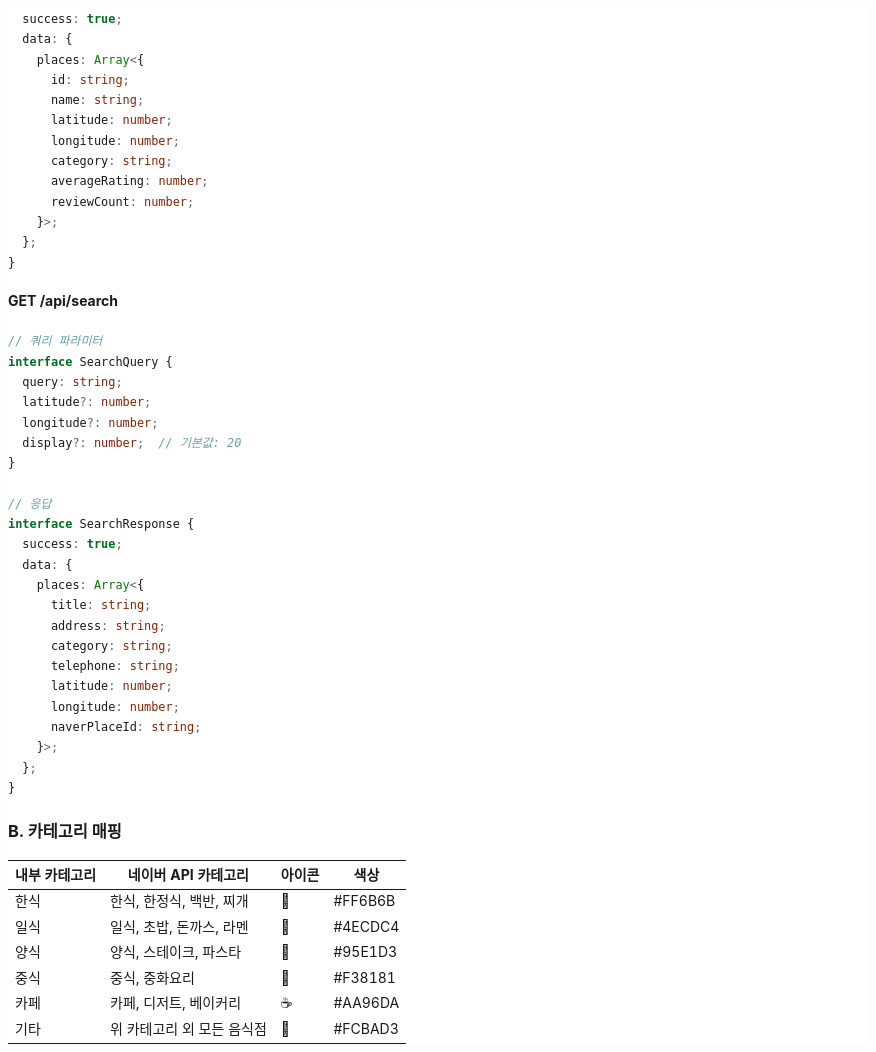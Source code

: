```typescript
  success: true;
  data: {
    places: Array<{
      id: string;
      name: string;
      latitude: number;
      longitude: number;
      category: string;
      averageRating: number;
      reviewCount: number;
    }>;
  };
}
```

#### GET /api/search
```typescript
// 쿼리 파라미터
interface SearchQuery {
  query: string;
  latitude?: number;
  longitude?: number;
  display?: number;  // 기본값: 20
}

// 응답
interface SearchResponse {
  success: true;
  data: {
    places: Array<{
      title: string;
      address: string;
      category: string;
      telephone: string;
      latitude: number;
      longitude: number;
      naverPlaceId: string;
    }>;
  };
}
```

### B. 카테고리 매핑

| 내부 카테고리 | 네이버 API 카테고리 | 아이콘 | 색상 |
|-------------|-------------------|--------|------|
| 한식 | 한식, 한정식, 백반, 찌개 | 🍚 | #FF6B6B |
| 일식 | 일식, 초밥, 돈까스, 라멘 | 🍣 | #4ECDC4 |
| 양식 | 양식, 스테이크, 파스타 | 🥩 | #95E1D3 |
| 중식 | 중식, 중화요리 | 🥟 | #F38181 |
| 카페 | 카페, 디저트, 베이커리 | ☕ | #AA96DA |
| 기타 | 위 카테고리 외 모든 음식점 | 📍 | #FCBAD3 |
